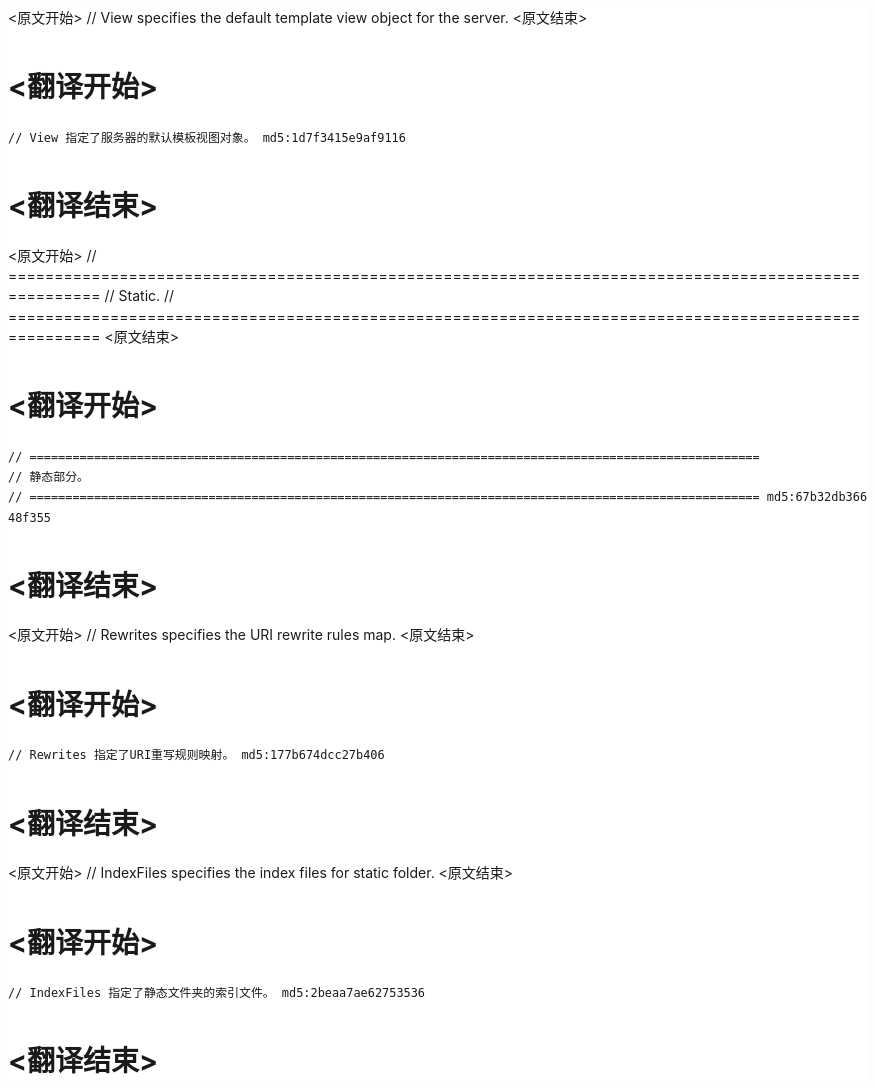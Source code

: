 
<原文开始>
// View specifies the default template view object for the server.
<原文结束>

# <翻译开始>
	// View 指定了服务器的默认模板视图对象。 md5:1d7f3415e9af9116
# <翻译结束>


<原文开始>
	// ======================================================================================================
	// Static.
	// ======================================================================================================
<原文结束>

# <翻译开始>
	// ======================================================================================================
	// 静态部分。
	// ====================================================================================================== md5:67b32db36648f355
# <翻译结束>


<原文开始>
// Rewrites specifies the URI rewrite rules map.
<原文结束>

# <翻译开始>
	// Rewrites 指定了URI重写规则映射。 md5:177b674dcc27b406
# <翻译结束>


<原文开始>
// IndexFiles specifies the index files for static folder.
<原文结束>

# <翻译开始>
	// IndexFiles 指定了静态文件夹的索引文件。 md5:2beaa7ae62753536
# <翻译结束>
